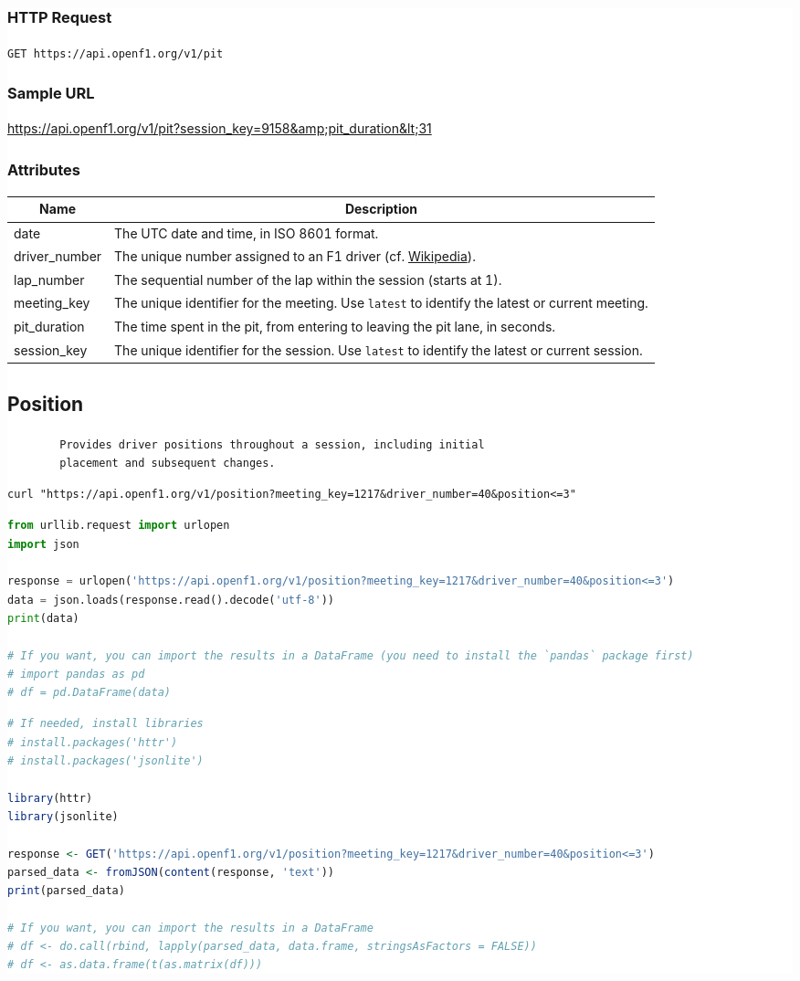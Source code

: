 ### HTTP Request

`GET https://api.openf1.org/v1/pit`

### Sample URL

<a href="https://api.openf1.org/v1/pit?session_key=9158&amp;pit_duration&lt;31" target="_blank">https://api.openf1.org/v1/pit?session_key=9158&amp;pit_duration&lt;31</a>

### Attributes

| Name          | Description                                                                                                                                                                           |
| ------------- | ------------------------------------------------------------------------------------------------------------------------------------------------------------------------------------- |
| date          | The UTC date and time, in ISO 8601 format.                                                                                                                                            |
| driver_number | The unique number assigned to an F1 driver (cf. <a href="https://en.wikipedia.org/wiki/List_of_Formula_One_driver_numbers#Formula_One_driver_numbers" target="_blank">Wikipedia</a>). |
| lap_number    | The sequential number of the lap within the session (starts at 1).                                                                                                                    |
| meeting_key   | The unique identifier for the meeting. Use `latest` to identify the latest or current meeting.                                                                                        |
| pit_duration  | The time spent in the pit, from entering to leaving the pit lane, in seconds.                                                                                                         |
| session_key   | The unique identifier for the session. Use `latest` to identify the latest or current session.                                                                                        |

## Position

            Provides driver positions throughout a session, including initial
            placement and subsequent changes.

```shell
curl "https://api.openf1.org/v1/position?meeting_key=1217&driver_number=40&position<=3"
```

```python
from urllib.request import urlopen
import json

response = urlopen('https://api.openf1.org/v1/position?meeting_key=1217&driver_number=40&position<=3')
data = json.loads(response.read().decode('utf-8'))
print(data)

# If you want, you can import the results in a DataFrame (you need to install the `pandas` package first)
# import pandas as pd
# df = pd.DataFrame(data)
```

```r
# If needed, install libraries
# install.packages('httr')
# install.packages('jsonlite')

library(httr)
library(jsonlite)

response <- GET('https://api.openf1.org/v1/position?meeting_key=1217&driver_number=40&position<=3')
parsed_data <- fromJSON(content(response, 'text'))
print(parsed_data)

# If you want, you can import the results in a DataFrame
# df <- do.call(rbind, lapply(parsed_data, data.frame, stringsAsFactors = FALSE))
# df <- as.data.frame(t(as.matrix(df)))
```
